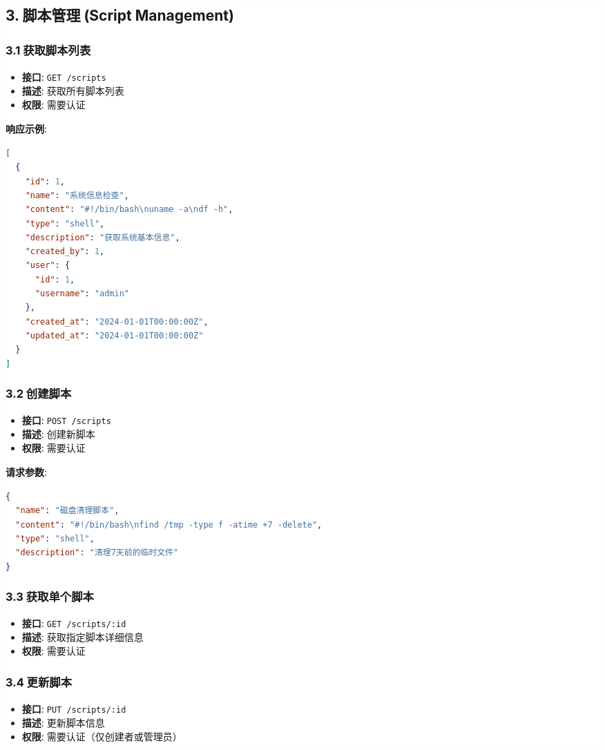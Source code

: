 ## 3. 脚本管理 (Script Management)

### 3.1 获取脚本列表
- **接口**: `GET /scripts`
- **描述**: 获取所有脚本列表
- **权限**: 需要认证

**响应示例**:
```json
[
  {
    "id": 1,
    "name": "系统信息检查",
    "content": "#!/bin/bash\nuname -a\ndf -h",
    "type": "shell",
    "description": "获取系统基本信息",
    "created_by": 1,
    "user": {
      "id": 1,
      "username": "admin"
    },
    "created_at": "2024-01-01T00:00:00Z",
    "updated_at": "2024-01-01T00:00:00Z"
  }
]
```

### 3.2 创建脚本
- **接口**: `POST /scripts`
- **描述**: 创建新脚本
- **权限**: 需要认证

**请求参数**:
```json
{
  "name": "磁盘清理脚本",
  "content": "#!/bin/bash\nfind /tmp -type f -atime +7 -delete",
  "type": "shell",
  "description": "清理7天前的临时文件"
}
```

### 3.3 获取单个脚本
- **接口**: `GET /scripts/:id`
- **描述**: 获取指定脚本详细信息
- **权限**: 需要认证

### 3.4 更新脚本
- **接口**: `PUT /scripts/:id`
- **描述**: 更新脚本信息
- **权限**: 需要认证（仅创建者或管理员）
